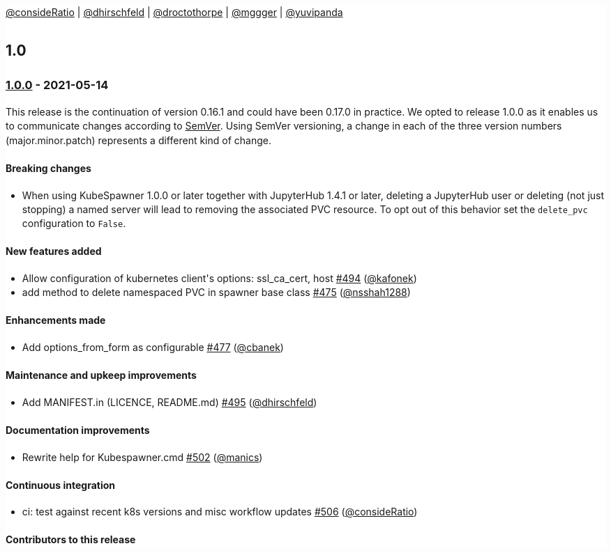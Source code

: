 [@consideRatio](https://github.com/search?q=repo%3Ajupyterhub%2Fkubespawner+involves%3AconsideRatio+updated%3A2021-05-14..2021-07-18&type=Issues) | [@dhirschfeld](https://github.com/search?q=repo%3Ajupyterhub%2Fkubespawner+involves%3Adhirschfeld+updated%3A2021-05-14..2021-07-18&type=Issues) | [@droctothorpe](https://github.com/search?q=repo%3Ajupyterhub%2Fkubespawner+involves%3Adroctothorpe+updated%3A2021-05-14..2021-07-18&type=Issues) | [@mggger](https://github.com/search?q=repo%3Ajupyterhub%2Fkubespawner+involves%3Amggger+updated%3A2021-05-14..2021-07-18&type=Issues) | [@yuvipanda](https://github.com/search?q=repo%3Ajupyterhub%2Fkubespawner+involves%3Ayuvipanda+updated%3A2021-05-14..2021-07-18&type=Issues)

## 1.0

### [1.0.0] - 2021-05-14

This release is the continuation of version 0.16.1 and could have been 0.17.0 in
practice. We opted to release 1.0.0 as it enables us to communicate changes
according to [SemVer](https://semver.org/). Using SemVer versioning, a change in
each of the three version numbers (major.minor.patch) represents a different
kind of change.

#### Breaking changes

- When using KubeSpawner 1.0.0 or later together with JupyterHub 1.4.1 or later,
  deleting a JupyterHub user or deleting (not just stopping) a named server will
  lead to removing the associated PVC resource. To opt out of this behavior set
  the `delete_pvc` configuration to `False`.

#### New features added

- Allow configuration of kubernetes client's options: ssl_ca_cert, host [#494](https://github.com/jupyterhub/kubespawner/pull/494) ([@kafonek](https://github.com/kafonek))
- add method to delete namespaced PVC in spawner base class [#475](https://github.com/jupyterhub/kubespawner/pull/475) ([@nsshah1288](https://github.com/nsshah1288))

#### Enhancements made

- Add options_from_form as configurable [#477](https://github.com/jupyterhub/kubespawner/pull/477) ([@cbanek](https://github.com/cbanek))

#### Maintenance and upkeep improvements

- Add MANIFEST.in (LICENCE, README.md) [#495](https://github.com/jupyterhub/kubespawner/pull/495) ([@dhirschfeld](https://github.com/dhirschfeld))

#### Documentation improvements

- Rewrite help for Kubespawner.cmd [#502](https://github.com/jupyterhub/kubespawner/pull/502) ([@manics](https://github.com/manics))

#### Continuous integration

- ci: test against recent k8s versions and misc workflow updates [#506](https://github.com/jupyterhub/kubespawner/pull/506) ([@consideRatio](https://github.com/consideRatio))

#### Contributors to this release


[this forum post]: https://discourse.jupyter.org/t/how-to-cleanup-orphaned-user-pods-after-bug-in-z2jh-3-0-and-kubespawner-6-0/21677
[unreleased]: https://github.com/jupyterhub/kubespawner/compare/6.2.0...HEAD
[6.2.0]: https://github.com/jupyterhub/kubespawner/compare/6.1.0...6.2.0
[6.1.0]: https://github.com/jupyterhub/kubespawner/compare/6.0.0...6.1.0
[6.0.0]: https://github.com/jupyterhub/kubespawner/compare/5.0.0...6.0.0
[5.0.0]: https://github.com/jupyterhub/kubespawner/compare/4.3.0...5.0.0
[4.3.0]: https://github.com/jupyterhub/kubespawner/compare/4.2.0...4.3.0
[4.2.0]: https://github.com/jupyterhub/kubespawner/compare/4.1.0...4.2.0
[4.1.0]: https://github.com/jupyterhub/kubespawner/compare/4.0.0...4.1.0
[4.0.0]: https://github.com/jupyterhub/kubespawner/compare/3.0.2...4.0.0
[3.0.2]: https://github.com/jupyterhub/kubespawner/compare/3.0.1...3.0.2
[3.0.1]: https://github.com/jupyterhub/kubespawner/compare/3.0.0...3.0.1
[3.0.0]: https://github.com/jupyterhub/kubespawner/compare/2.0.1...3.0.0
[2.0.1]: https://github.com/jupyterhub/kubespawner/compare/2.0.0...2.0.1
[2.0.0]: https://github.com/jupyterhub/kubespawner/compare/1.1.2...2.0.0
[1.1.2]: https://github.com/jupyterhub/kubespawner/compare/1.1.1...1.1.2
[1.1.1]: https://github.com/jupyterhub/kubespawner/compare/1.1.0...1.1.1
[1.1.0]: https://github.com/jupyterhub/kubespawner/compare/1.0.0...1.1.0
[1.0.0]: https://github.com/jupyterhub/kubespawner/compare/0.16.1...1.0.0
[0.16.1]: https://github.com/jupyterhub/kubespawner/compare/0.16.0...0.16.1
[0.16.0]: https://github.com/jupyterhub/kubespawner/compare/0.15.0...0.16.0
[0.15.0]: https://github.com/jupyterhub/kubespawner/compare/0.14.1...0.15.0
[0.14.1]: https://github.com/jupyterhub/kubespawner/compare/0.14.0...0.14.1
[0.14.0]: https://github.com/jupyterhub/kubespawner/compare/0.13.0...0.14.0
[0.13.0]: https://github.com/jupyterhub/kubespawner/compare/0.12.0...0.13.0
[0.12.0]: https://github.com/jupyterhub/kubespawner/compare/0.10.1...0.12.0
[0.10.1]: https://github.com/jupyterhub/kubespawner/compare/0.10.0...0.10.1
[0.10.0]: https://github.com/jupyterhub/kubespawner/compare/0.9.0...0.10.0
[0.9.0]: https://github.com/jupyterhub/kubespawner/compare/v0.8.1...0.9.0